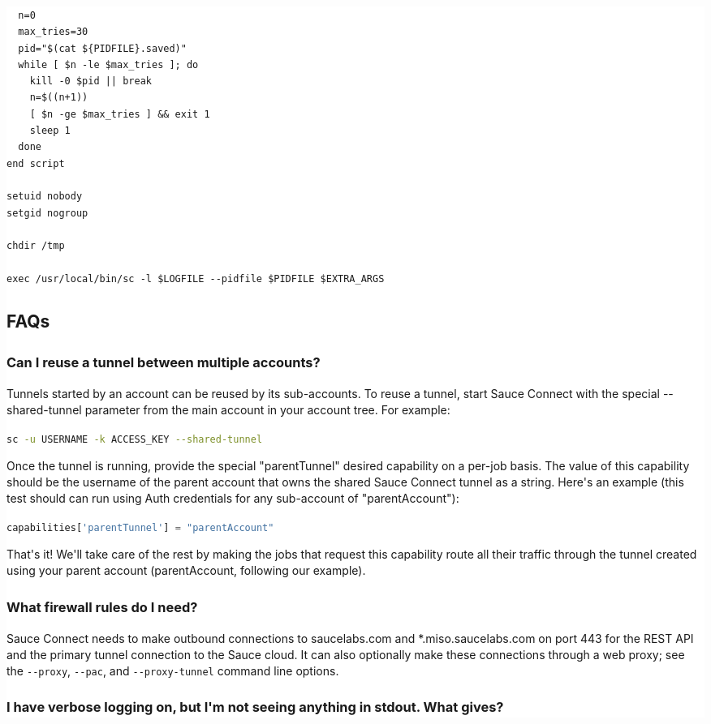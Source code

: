 ```
  n=0
  max_tries=30
  pid="$(cat ${PIDFILE}.saved)"
  while [ $n -le $max_tries ]; do
    kill -0 $pid || break
    n=$((n+1))
    [ $n -ge $max_tries ] && exit 1
    sleep 1
  done
end script

setuid nobody
setgid nogroup

chdir /tmp

exec /usr/local/bin/sc -l $LOGFILE --pidfile $PIDFILE $EXTRA_ARGS
```

##  FAQs

###  Can I reuse a tunnel between multiple accounts?

Tunnels started by an account can be reused by its sub-accounts. To reuse a tunnel, start Sauce Connect with the special --shared-tunnel parameter from the main account in your account tree. For example:

```bash
sc -u USERNAME -k ACCESS_KEY --shared-tunnel
```
Once the tunnel is running, provide the special "parentTunnel" desired capability on a per-job basis. The value of this capability should be the username of the parent account that owns the shared Sauce Connect tunnel as a string. Here's an example (this test should can run using Auth credentials for any sub-account of "parentAccount"):

```python
capabilities['parentTunnel'] = "parentAccount"
```
That's it! We'll take care of the rest by making the jobs that request this capability route all their traffic through the tunnel created using your parent account (parentAccount, following our example).

### What firewall rules do I need? 

Sauce Connect needs to make outbound connections to saucelabs.com and \*.miso.saucelabs.com on port 443 for the REST API and the primary tunnel connection to the Sauce cloud. It can also optionally make these connections through a web proxy; see the `--proxy`, `--pac`, and `--proxy-tunnel` command line options.

### I have verbose logging on, but I'm not seeing anything in stdout. What gives?
